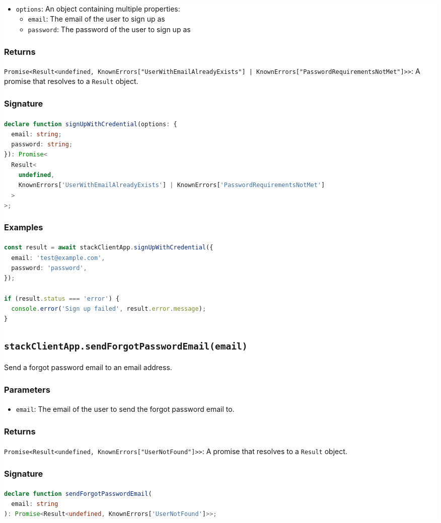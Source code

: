 - `options`: An object containing multiple properties:
  - `email`: The email of the user to sign up as
  - `password`: The password of the user to sign up as

### Returns

`Promise<Result<undefined, KnownErrors["UserWithEmailAlreadyExists"] | KnownErrors["PasswordRequirementsNotMet"]>>`: A promise that resolves to a `Result` object.

### Signature

```typescript shouldWrap
declare function signUpWithCredential(options: {
  email: string;
  password: string;
}): Promise<
  Result<
    undefined,
    KnownErrors['UserWithEmailAlreadyExists'] | KnownErrors['PasswordRequirementsNotMet']
  >
>;
```

### Examples

```typescript
const result = await stackClientApp.signUpWithCredential({
  email: 'test@example.com',
  password: 'password',
});

if (result.status === 'error') {
  console.error('Sign up failed', result.error.message);
}
```

## `stackClientApp.sendForgotPasswordEmail(email)`

Send a forgot password email to an email address.

### Parameters

- `email`: The email of the user to send the forgot password email to.

### Returns

`Promise<Result<undefined, KnownErrors["UserNotFound"]>>`: A promise that resolves to a `Result` object.

### Signature

```typescript shouldWrap
declare function sendForgotPasswordEmail(
  email: string
): Promise<Result<undefined, KnownErrors['UserNotFound']>>;
```
